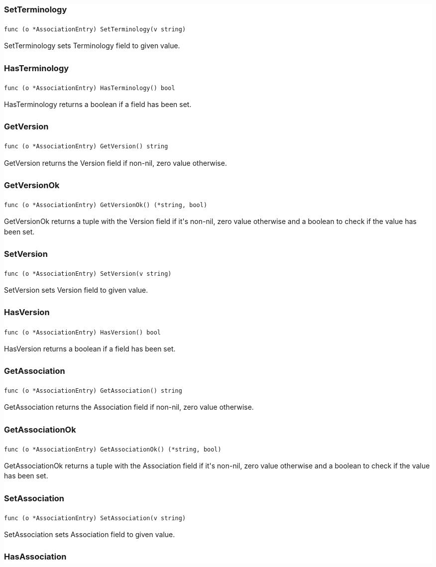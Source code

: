 ### SetTerminology

`func (o *AssociationEntry) SetTerminology(v string)`

SetTerminology sets Terminology field to given value.

### HasTerminology

`func (o *AssociationEntry) HasTerminology() bool`

HasTerminology returns a boolean if a field has been set.

### GetVersion

`func (o *AssociationEntry) GetVersion() string`

GetVersion returns the Version field if non-nil, zero value otherwise.

### GetVersionOk

`func (o *AssociationEntry) GetVersionOk() (*string, bool)`

GetVersionOk returns a tuple with the Version field if it's non-nil, zero value otherwise
and a boolean to check if the value has been set.

### SetVersion

`func (o *AssociationEntry) SetVersion(v string)`

SetVersion sets Version field to given value.

### HasVersion

`func (o *AssociationEntry) HasVersion() bool`

HasVersion returns a boolean if a field has been set.

### GetAssociation

`func (o *AssociationEntry) GetAssociation() string`

GetAssociation returns the Association field if non-nil, zero value otherwise.

### GetAssociationOk

`func (o *AssociationEntry) GetAssociationOk() (*string, bool)`

GetAssociationOk returns a tuple with the Association field if it's non-nil, zero value otherwise
and a boolean to check if the value has been set.

### SetAssociation

`func (o *AssociationEntry) SetAssociation(v string)`

SetAssociation sets Association field to given value.

### HasAssociation
